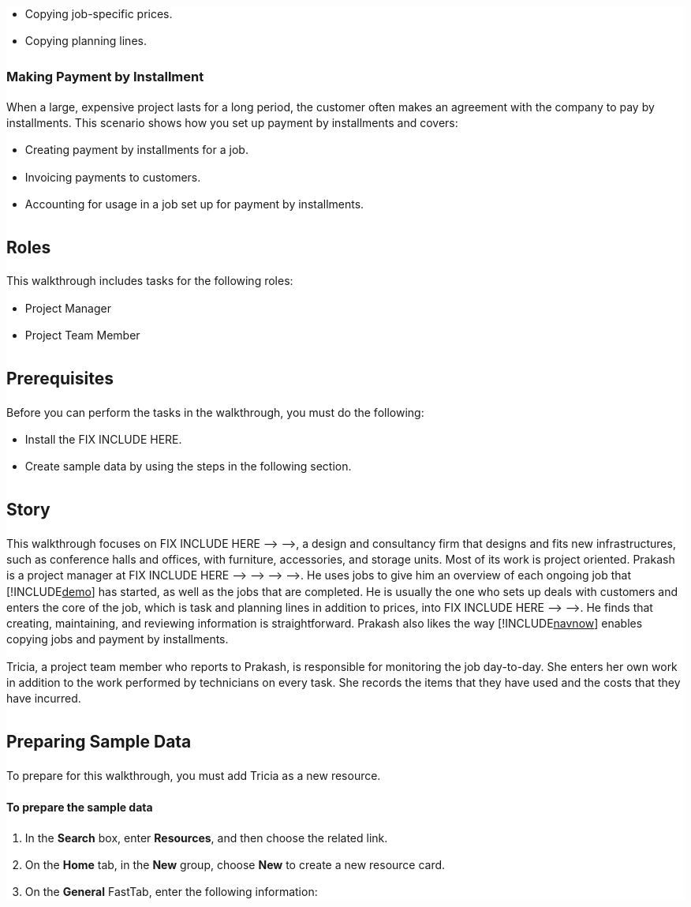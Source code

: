 -   Copying job\-specific prices.  
  
-   Copying planning lines.  
  
### Making Payment by Installment  
 When a large, expensive project lasts for a long period, the customer often makes an agreement with the company to pay by installments. This scenario shows how you set up payment by installments and covers:  
  
-   Creating payment by installments for a job.  
  
-   Invoicing payments to customers.  
  
-   Accounting for usage in a job set up for payment by installments.  
  
## Roles  
 This walkthrough includes tasks for the following roles:  
  
-   Project Manager  
  
-   Project Team Member  
  
## Prerequisites  
 Before you can perform the tasks in the walkthrough, you must do the following:  
  
-   Install the FIX INCLUDE HERE.  
  
-   Create sample data by using the steps in the following section.  
  
## Story  
 This walkthrough focuses on FIX INCLUDE HERE --> -->, a design and consultancy firm that designs and fits new infrastructures, such as conference halls and offices, with furniture, accessories, and storage units. Most of its work is project oriented. Prakash is a project manager at FIX INCLUDE HERE --> --> --> -->. He uses jobs to give him an overview of each ongoing job that [!INCLUDE[demo](../ApplicationDesign/includes/demo_md.md)] has started, as well as the jobs that are completed. He is usually the one who sets up deals with customers and enters the core of the job, which is task and planning lines in addition to prices, into FIX INCLUDE HERE --> -->. He finds that creating, maintaining, and reviewing information is straightforward. Prakash also likes the way [!INCLUDE[navnow](../ApplicationDesign/includes/navnow_md.md)] enables copying jobs and payment by installments.  
  
 Tricia, a project team member who reports to Prakash, is responsible for monitoring the job day\-to\-day. She enters her own work in addition to the work performed by technicians on every task. She records the items that they have used and the costs that they have incurred.  
  
## Preparing Sample Data  
 To prepare for this walkthrough, you must add Tricia as a new resource.  
  
#### To prepare the sample data  
  
1.  In the **Search** box, enter **Resources**, and then choose the related link.  
  
2.  On the **Home** tab, in the **New** group, choose **New** to create a new resource card.  
  
3.  On the **General** FastTab, enter the following information:  
  